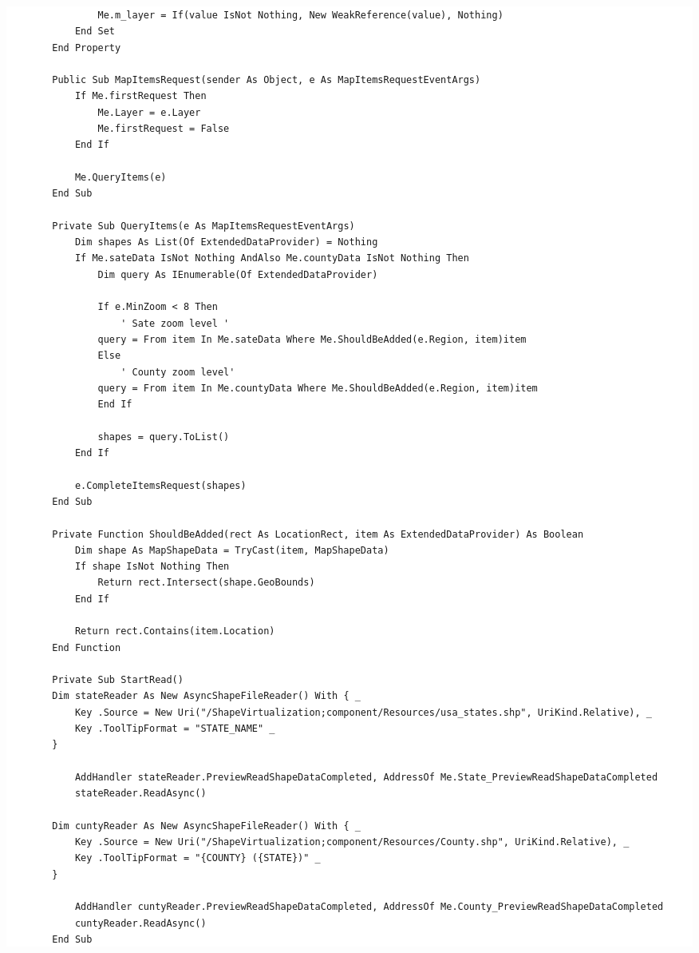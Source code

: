 ```VB.NET	
				Me.m_layer = If(value IsNot Nothing, New WeakReference(value), Nothing)
			End Set
		End Property

		Public Sub MapItemsRequest(sender As Object, e As MapItemsRequestEventArgs)
			If Me.firstRequest Then
				Me.Layer = e.Layer
				Me.firstRequest = False
			End If

			Me.QueryItems(e)
		End Sub

		Private Sub QueryItems(e As MapItemsRequestEventArgs)
			Dim shapes As List(Of ExtendedDataProvider) = Nothing
			If Me.sateData IsNot Nothing AndAlso Me.countyData IsNot Nothing Then
				Dim query As IEnumerable(Of ExtendedDataProvider)

				If e.MinZoom < 8 Then
					' Sate zoom level '
				query = From item In Me.sateData Where Me.ShouldBeAdded(e.Region, item)item
				Else
					' County zoom level'
				query = From item In Me.countyData Where Me.ShouldBeAdded(e.Region, item)item
				End If

				shapes = query.ToList()
			End If

			e.CompleteItemsRequest(shapes)
		End Sub

		Private Function ShouldBeAdded(rect As LocationRect, item As ExtendedDataProvider) As Boolean
			Dim shape As MapShapeData = TryCast(item, MapShapeData)
			If shape IsNot Nothing Then
				Return rect.Intersect(shape.GeoBounds)
			End If

			Return rect.Contains(item.Location)
		End Function

		Private Sub StartRead()
		Dim stateReader As New AsyncShapeFileReader() With { _
			Key .Source = New Uri("/ShapeVirtualization;component/Resources/usa_states.shp", UriKind.Relative), _
			Key .ToolTipFormat = "STATE_NAME" _
		}

			AddHandler stateReader.PreviewReadShapeDataCompleted, AddressOf Me.State_PreviewReadShapeDataCompleted
			stateReader.ReadAsync()

		Dim cuntyReader As New AsyncShapeFileReader() With { _
			Key .Source = New Uri("/ShapeVirtualization;component/Resources/County.shp", UriKind.Relative), _
			Key .ToolTipFormat = "{COUNTY} ({STATE})" _
		}

			AddHandler cuntyReader.PreviewReadShapeDataCompleted, AddressOf Me.County_PreviewReadShapeDataCompleted
			cuntyReader.ReadAsync()
		End Sub
```